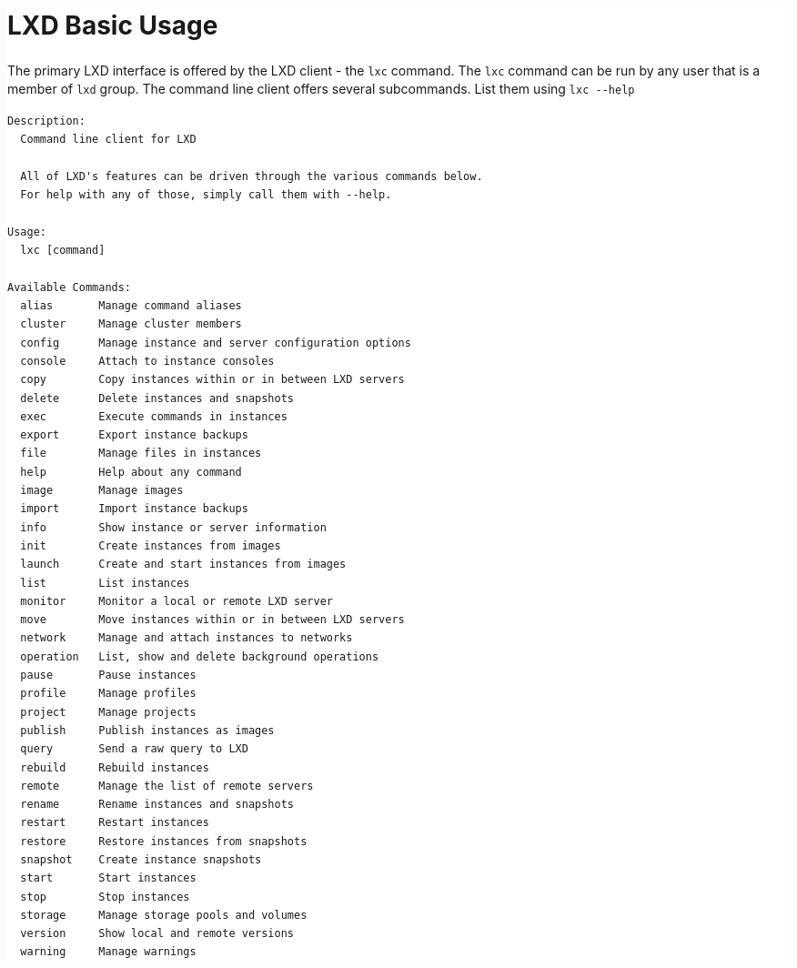 # LXD Basic Usage

The primary LXD interface is offered by the LXD client - the `lxc` command. The `lxc` command can be run by any user that is a member of `lxd` group. The command line client offers several subcommands. List them using `lxc --help`

```
Description:
  Command line client for LXD

  All of LXD's features can be driven through the various commands below.
  For help with any of those, simply call them with --help.

Usage:
  lxc [command]

Available Commands:
  alias       Manage command aliases
  cluster     Manage cluster members
  config      Manage instance and server configuration options
  console     Attach to instance consoles
  copy        Copy instances within or in between LXD servers
  delete      Delete instances and snapshots
  exec        Execute commands in instances
  export      Export instance backups
  file        Manage files in instances
  help        Help about any command
  image       Manage images
  import      Import instance backups
  info        Show instance or server information
  init        Create instances from images
  launch      Create and start instances from images
  list        List instances
  monitor     Monitor a local or remote LXD server
  move        Move instances within or in between LXD servers
  network     Manage and attach instances to networks
  operation   List, show and delete background operations
  pause       Pause instances
  profile     Manage profiles
  project     Manage projects
  publish     Publish instances as images
  query       Send a raw query to LXD
  rebuild     Rebuild instances
  remote      Manage the list of remote servers
  rename      Rename instances and snapshots
  restart     Restart instances
  restore     Restore instances from snapshots
  snapshot    Create instance snapshots
  start       Start instances
  stop        Stop instances
  storage     Manage storage pools and volumes
  version     Show local and remote versions
  warning     Manage warnings
```
